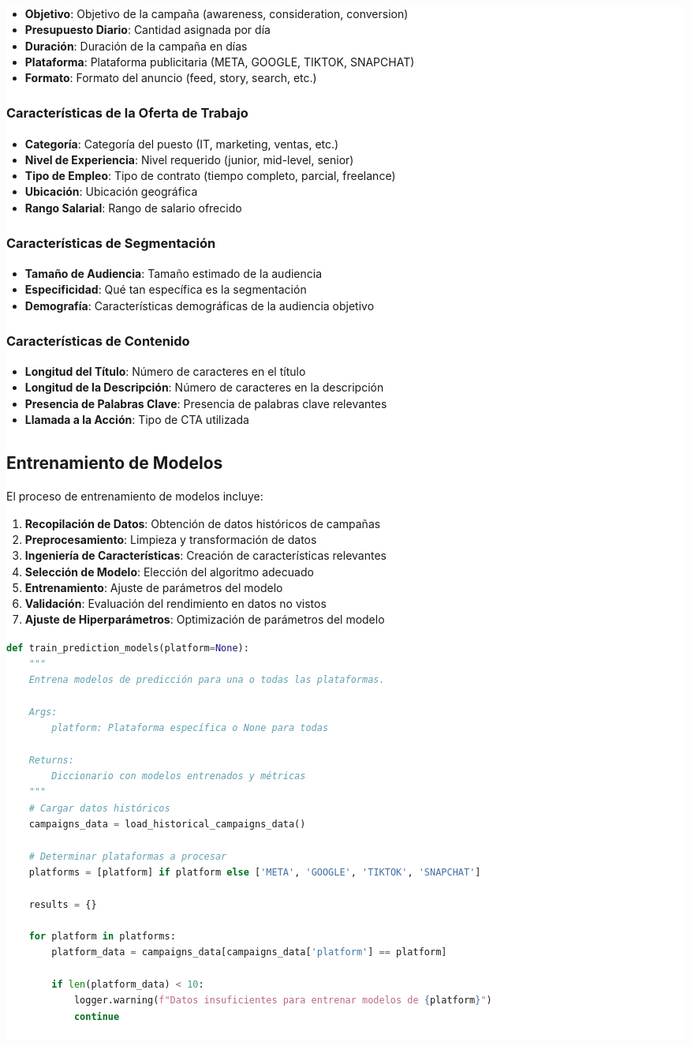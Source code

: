 - **Objetivo**: Objetivo de la campaña (awareness, consideration, conversion)
- **Presupuesto Diario**: Cantidad asignada por día
- **Duración**: Duración de la campaña en días
- **Plataforma**: Plataforma publicitaria (META, GOOGLE, TIKTOK, SNAPCHAT)
- **Formato**: Formato del anuncio (feed, story, search, etc.)

### Características de la Oferta de Trabajo

- **Categoría**: Categoría del puesto (IT, marketing, ventas, etc.)
- **Nivel de Experiencia**: Nivel requerido (junior, mid-level, senior)
- **Tipo de Empleo**: Tipo de contrato (tiempo completo, parcial, freelance)
- **Ubicación**: Ubicación geográfica
- **Rango Salarial**: Rango de salario ofrecido

### Características de Segmentación

- **Tamaño de Audiencia**: Tamaño estimado de la audiencia
- **Especificidad**: Qué tan específica es la segmentación
- **Demografía**: Características demográficas de la audiencia objetivo

### Características de Contenido

- **Longitud del Título**: Número de caracteres en el título
- **Longitud de la Descripción**: Número de caracteres en la descripción
- **Presencia de Palabras Clave**: Presencia de palabras clave relevantes
- **Llamada a la Acción**: Tipo de CTA utilizada

## Entrenamiento de Modelos

El proceso de entrenamiento de modelos incluye:

1. **Recopilación de Datos**: Obtención de datos históricos de campañas
2. **Preprocesamiento**: Limpieza y transformación de datos
3. **Ingeniería de Características**: Creación de características relevantes
4. **Selección de Modelo**: Elección del algoritmo adecuado
5. **Entrenamiento**: Ajuste de parámetros del modelo
6. **Validación**: Evaluación del rendimiento en datos no vistos
7. **Ajuste de Hiperparámetros**: Optimización de parámetros del modelo

```python
def train_prediction_models(platform=None):
    """
    Entrena modelos de predicción para una o todas las plataformas.
    
    Args:
        platform: Plataforma específica o None para todas
        
    Returns:
        Diccionario con modelos entrenados y métricas
    """
    # Cargar datos históricos
    campaigns_data = load_historical_campaigns_data()
    
    # Determinar plataformas a procesar
    platforms = [platform] if platform else ['META', 'GOOGLE', 'TIKTOK', 'SNAPCHAT']
    
    results = {}
    
    for platform in platforms:
        platform_data = campaigns_data[campaigns_data['platform'] == platform]
        
        if len(platform_data) < 10:
            logger.warning(f"Datos insuficientes para entrenar modelos de {platform}")
            continue
        
```